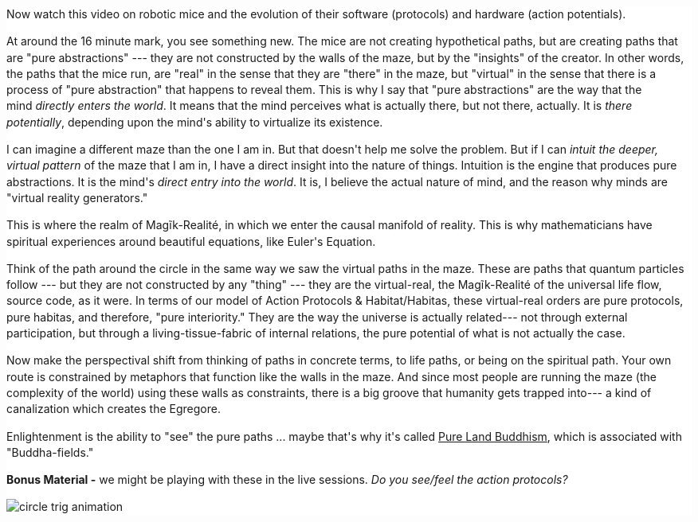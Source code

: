 Now watch this video on robotic mice and the evolution of their software (protocols) and hardware (action potentials).

<iframe width="100%" height="500" src="https://www.youtube.com/embed/ZMQbHMgK2rw" title="YouTube video player" frameborder="0" allow="accelerometer; autoplay; clipboard-write; encrypted-media; gyroscope; picture-in-picture; web-share" allowfullscreen></iframe>

At around the 16 minute mark, you see something new. The mice are not creating hypothetical paths, but are creating paths that are "pure abstractions" --- they are not constructed by the walls of the maze, but by the "insights" of the creator. In other words, the paths that the mice run, are "real" in the sense that they are "there" in the maze, but "virtual" in the sense that there is a process of "pure abstraction" that happens to reveal them. This is why I say that "pure abstractions" are the way that the mind *directly enters the world*. It means that the mind perceives what is actually there, but not there, actually. It is *there potentially*, depending upon the mind's ability to virtualize its existence.

I can imagine a different maze than the one I am in. But that doesn't help me solve the problem. But if I can *intuit* *the deeper, virtual pattern* of the maze that I am in, I have a direct insight into the nature of things. Intuition is the engine that produces pure abstractions. It is the mind's *direct entry into the world*. It is, I believe the actual nature of mind, and the reason why minds are "virtual reality generators."

This is where the realm of Magĩk-Realité, in which we enter the causal manifold of reality. This is why mathematicians have spiritual experiences around beautiful equations, like Euler's Equation.

<iframe width="100%" height="500" src="https://www.youtube.com/embed/v0YEaeIClKY" title="YouTube video player" frameborder="0" allow="accelerometer; autoplay; clipboard-write; encrypted-media; gyroscope; picture-in-picture; web-share" allowfullscreen></iframe>

Think of the path around the circle in the same way we saw the virtual paths in the maze. These are paths that quantum particles follow --- but they are not constructed by any "thing" --- they are the virtual-real, the Magĩk-Realité of the universal life flow, source code, as it were. In terms of our model of Action Protocols & Habitat/Habitas, these virtual-real orders are pure protocols, pure habitas, and therefore, "pure interiority." They are the way the universe is actually related--- not through external participation, but through a living-tissue-fabric of internal relations, the pure potential of what is not actually the case.

Now make the perspectival shift from thinking of paths in concrete terms, to life paths, or being on the spiritual path. Your own route is constrained by metaphors that function like the walls in the maze. And since most people are running the maze (the complexity of the world) using these walls as constraints, there is a big groove that humanity gets trapped into--- a kind of canalization which creates the Egregore.

Enlightenment is the ability to "see" the pure paths ... maybe that's why it's called [Pure Land Buddhism](https://en.wikipedia.org/wiki/Pure_Land_Buddhism), which is associated with "Buddha-fields."

**Bonus Material -** we might be playing with these in the live sessions. *Do you see/feel the action protocols?*


![circle trig animation](images/action-protocols.gif)

<iframe width="100%" height="500" src="https://www.youtube.com/embed/hXOEoH5q3Hw" title="YouTube video player" frameborder="0" allow="accelerometer; autoplay; clipboard-write; encrypted-media; gyroscope; picture-in-picture; web-share" allowfullscreen></iframe>
<iframe width="100%" height="500" src="https://www.youtube.com/embed/SLVSG1H2BC8" title="YouTube video player" frameborder="0" allow="accelerometer; autoplay; clipboard-write; encrypted-media; gyroscope; picture-in-picture; web-share" allowfullscreen></iframe>
<iframe width="100%" height="500" src="https://www.youtube.com/embed/IZEiaF_-FeA" title="YouTube video player" frameborder="0" allow="accelerometer; autoplay; clipboard-write; encrypted-media; gyroscope; picture-in-picture; web-share" allowfullscreen></iframe>
<iframe width="100%" height="500" src="https://www.youtube.com/embed/f1x9lgX8GaE" title="YouTube video player" frameborder="0" allow="accelerometer; autoplay; clipboard-write; encrypted-media; gyroscope; picture-in-picture; web-share" allowfullscreen></iframe>
